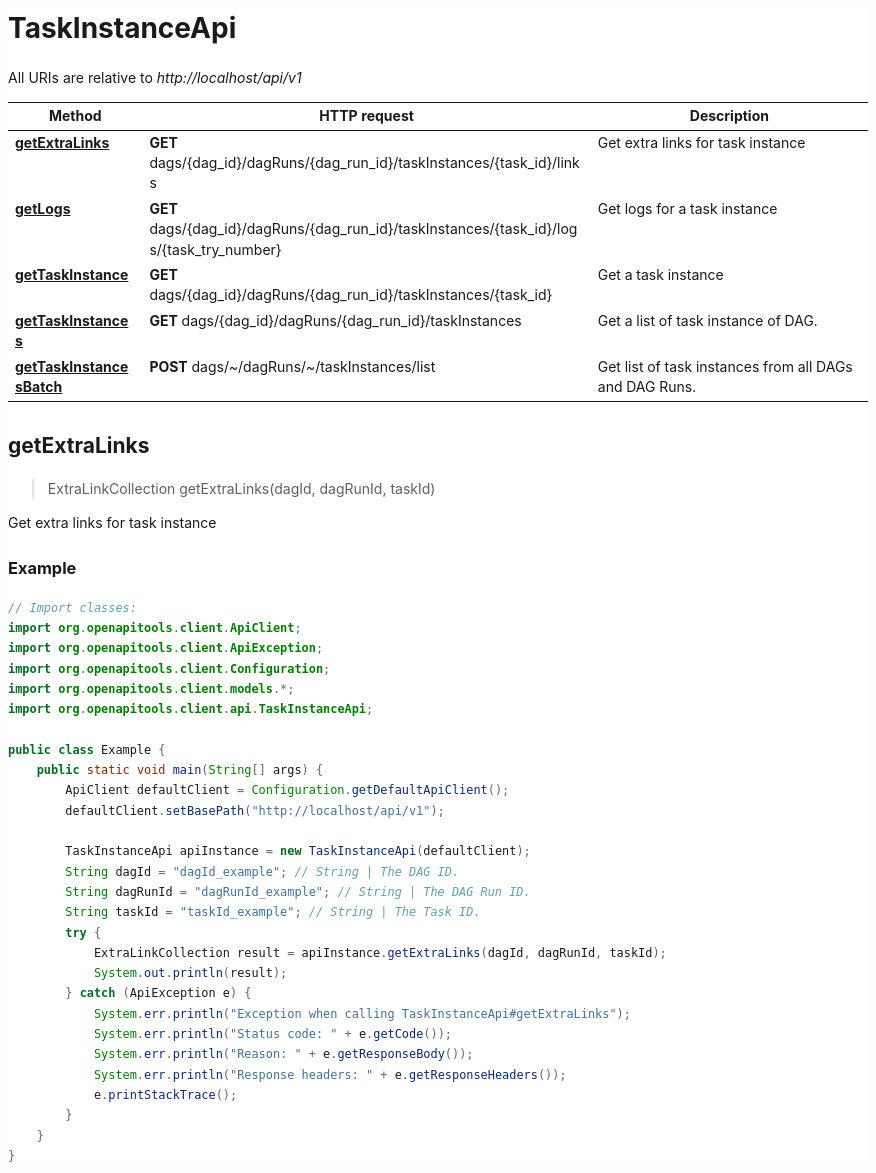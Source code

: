 # TaskInstanceApi

All URIs are relative to *http://localhost/api/v1*

Method | HTTP request | Description
------------- | ------------- | -------------
[**getExtraLinks**](TaskInstanceApi.md#getExtraLinks) | **GET** dags/{dag_id}/dagRuns/{dag_run_id}/taskInstances/{task_id}/links | Get extra links for task instance
[**getLogs**](TaskInstanceApi.md#getLogs) | **GET** dags/{dag_id}/dagRuns/{dag_run_id}/taskInstances/{task_id}/logs/{task_try_number} | Get logs for a task instance
[**getTaskInstance**](TaskInstanceApi.md#getTaskInstance) | **GET** dags/{dag_id}/dagRuns/{dag_run_id}/taskInstances/{task_id} | Get a task instance
[**getTaskInstances**](TaskInstanceApi.md#getTaskInstances) | **GET** dags/{dag_id}/dagRuns/{dag_run_id}/taskInstances | Get a list of task instance of DAG.
[**getTaskInstancesBatch**](TaskInstanceApi.md#getTaskInstancesBatch) | **POST** dags/~/dagRuns/~/taskInstances/list | Get list of task instances from all DAGs and DAG Runs.



## getExtraLinks

> ExtraLinkCollection getExtraLinks(dagId, dagRunId, taskId)

Get extra links for task instance

### Example

```java
// Import classes:
import org.openapitools.client.ApiClient;
import org.openapitools.client.ApiException;
import org.openapitools.client.Configuration;
import org.openapitools.client.models.*;
import org.openapitools.client.api.TaskInstanceApi;

public class Example {
    public static void main(String[] args) {
        ApiClient defaultClient = Configuration.getDefaultApiClient();
        defaultClient.setBasePath("http://localhost/api/v1");

        TaskInstanceApi apiInstance = new TaskInstanceApi(defaultClient);
        String dagId = "dagId_example"; // String | The DAG ID.
        String dagRunId = "dagRunId_example"; // String | The DAG Run ID.
        String taskId = "taskId_example"; // String | The Task ID.
        try {
            ExtraLinkCollection result = apiInstance.getExtraLinks(dagId, dagRunId, taskId);
            System.out.println(result);
        } catch (ApiException e) {
            System.err.println("Exception when calling TaskInstanceApi#getExtraLinks");
            System.err.println("Status code: " + e.getCode());
            System.err.println("Reason: " + e.getResponseBody());
            System.err.println("Response headers: " + e.getResponseHeaders());
            e.printStackTrace();
        }
    }
}
```
